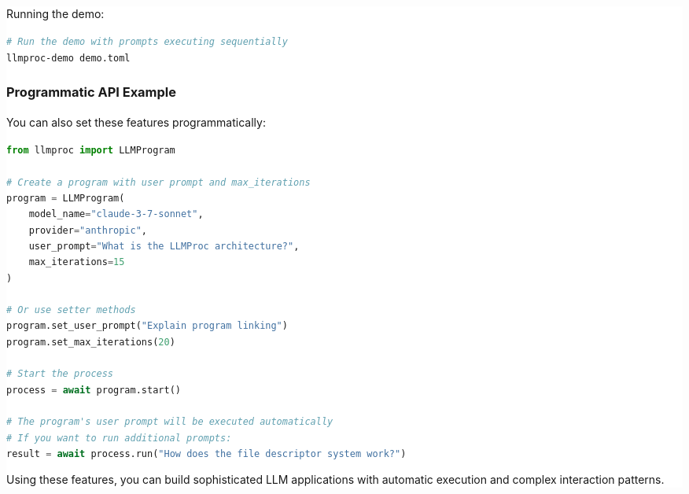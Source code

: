 Running the demo:

```bash
# Run the demo with prompts executing sequentially
llmproc-demo demo.toml
```

### Programmatic API Example

You can also set these features programmatically:

```python
from llmproc import LLMProgram

# Create a program with user prompt and max_iterations
program = LLMProgram(
    model_name="claude-3-7-sonnet",
    provider="anthropic",
    user_prompt="What is the LLMProc architecture?",
    max_iterations=15
)

# Or use setter methods
program.set_user_prompt("Explain program linking")
program.set_max_iterations(20)

# Start the process
process = await program.start()

# The program's user prompt will be executed automatically
# If you want to run additional prompts:
result = await process.run("How does the file descriptor system work?")
```

Using these features, you can build sophisticated LLM applications with automatic execution and complex interaction patterns.
